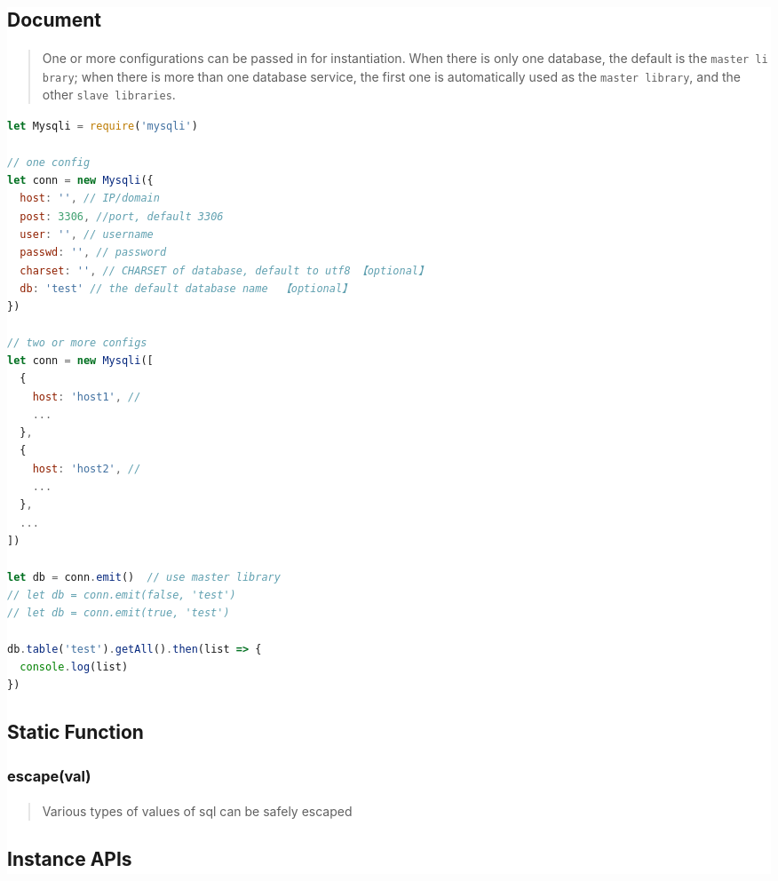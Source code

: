 ## Document

> One or more configurations can be passed in for instantiation. When there is only one database, the default is the `master library`; when there is more than one database service, the first one is automatically used as the `master library`, and the other `slave libraries`.

```javascript
let Mysqli = require('mysqli')

// one config
let conn = new Mysqli({
  host: '', // IP/domain  
  post: 3306, //port, default 3306  
  user: '', // username
  passwd: '', // password
  charset: '', // CHARSET of database, default to utf8 【optional】
  db: 'test' // the default database name  【optional】
})

// two or more configs
let conn = new Mysqli([
  {
    host: 'host1', // 
    ...
  },
  {
    host: 'host2', // 
    ...
  },
  ...
])

let db = conn.emit()  // use master library
// let db = conn.emit(false, 'test')
// let db = conn.emit(true, 'test')

db.table('test').getAll().then(list => {
  console.log(list)
})

```



## Static Function

### escape(val)

> Various types of values ​​of sql can be safely escaped



## Instance APIs
